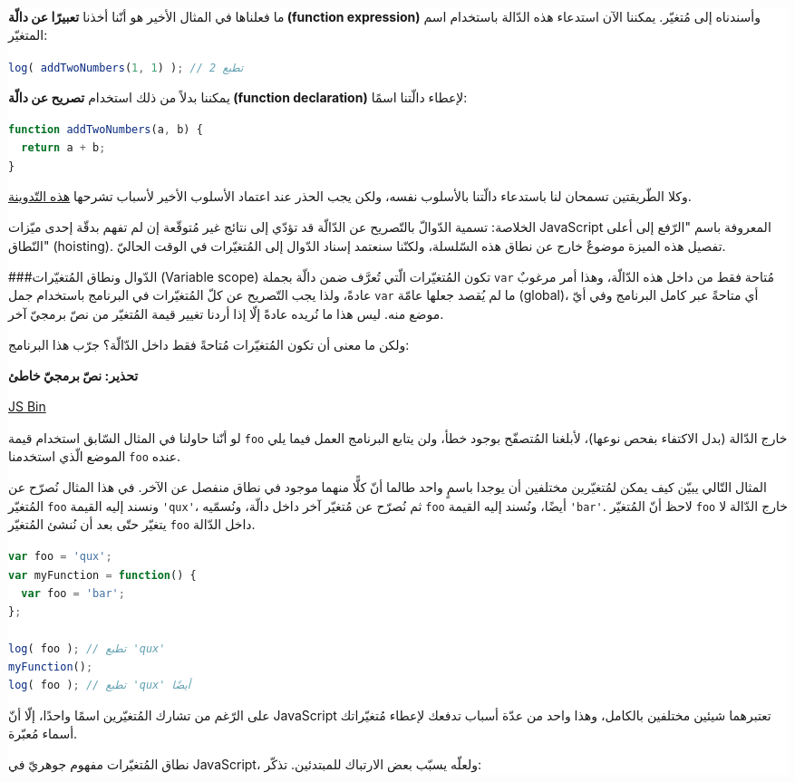 ما فعلناها في المثال الأخير هو أنّنا أخذنا **تعبيرًا عن دالّة (function expression)** وأسندناه إلى مُتغيّر. يمكننا الآن استدعاء هذه الدّالة باستخدام اسم المتغيّر:

```javascript
log( addTwoNumbers(1, 1) ); // تطبع 2
```

يمكننا بدلاً من ذلك استخدام **تصريح عن دالّة (function declaration)** لإعطاء دالّتنا اسمًا:

```javascript
function addTwoNumbers(a, b) {
  return a + b;
}
```

وكلا الطّريقتين تسمحان لنا باستدعاء دالّتنا بالأسلوب نفسه، ولكن يجب الحذر عند اعتماد الأسلوب الأخير لأسباب تشرحها [هذه التّدوينة](http://javascriptweblog.wordpress.com/2010/07/06/function-declarations-vs-function-expressions/).

الخلاصة: تسمية الدّوالّ بالتّصريح عن الدّالّة قد تؤدّي إلى نتائج غير مُتوقّعة إن لم تفهم بدقّة إحدى ميّزات JavaScript المعروفة باسم "الرّفع إلى أعلى النّطاق" (hoisting). تفصيل هذه الميزة موضوعٌ خارج عن نطاق هذه السّلسلة، ولكنّنا سنعتمد إسناد الدّوال إلى المُتغيّرات في الوقت الحاليّ.

###الدّوال ونطاق المُتغيّرات (Variable scope)
تكون المُتغيّرات الّتي تُعرَّف ضمن دالّة بجملة `var` مُتاحة فقط من داخل هذه الدّالّة، وهذا أمر مرغوبٌ عادةً، ولذا يجب التّصريح عن كلّ المُتغيّرات في البرنامج باستخدام جمل `var` ما لم يُقصد جعلها عامّة (global)، أي متاحةً عبر كامل البرنامج وفي أيّ موضع منه. ليس هذا ما نُريده عادةً إلّا إذا أردنا تغيير قيمة المُتغيّر من نصّ برمجيّ آخر.

ولكن ما معنى أن تكون المُتغيّرات مُتاحةً فقط داخل الدّالّة؟ جرّب هذا البرنامج:

**تحذير: نصّ برمجيّ خاطئ**

<a class="jsbin-embed" href="http://jsbin.com/zocepi/1/embed?js,console">JS Bin</a><script src="http://static.jsbin.com/js/embed.js"></script>

لو أنّنا حاولنا في المثال السّابق استخدام قيمة `foo` خارج الدّالة (بدل الاكتفاء بفحص نوعها)، لأبلغنا المُتصفّح بوجود خطأ، ولن يتابع البرنامج العمل فيما يلي الموضع الّذي استخدمنا  `foo` عنده.

المثال التّالي يبيّن كيف يمكن لمُتغيّرين مختلفين أن يوجدا باسمٍ واحد طالما أنّ كلًّا منهما موجود في نطاق منفصل عن الآخر. في هذا المثال نُصرّح عن المُتغيّر `foo` ونسند إليه القيمة `'qux'`، ثم نُصرّح عن مُتغيّر آخر داخل دالّة، ونُسمّيه `foo` أيضًا، ونُسند إليه القيمة `'bar'`. لاحظ أنّ المُتغيّر `foo` خارج الدّالة لا يتغيّر حتّى بعد أن نُنشئ المُتغيّر `foo` داخل الدّالة.

```javascript
var foo = 'qux';
var myFunction = function() {
  var foo = 'bar';
};

log( foo ); // تطبع 'qux'
myFunction();
log( foo ); // تطبع 'qux' أيضًا
```

على الرّغم من تشارك المُتغيّرين اسمًا واحدًا، إلّا أنّ JavaScript تعتبرهما شيئين مختلفين بالكامل، وهذا واحد من عدّة أسباب تدفعك لإعطاء مُتغيّراتك أسماء مُعبّرة.

نطاق المُتغيّرات مفهوم جوهريّ في JavaScript، ولعلّه يسبّب بعض الارتباك للمبتدئين. تذكّر:
